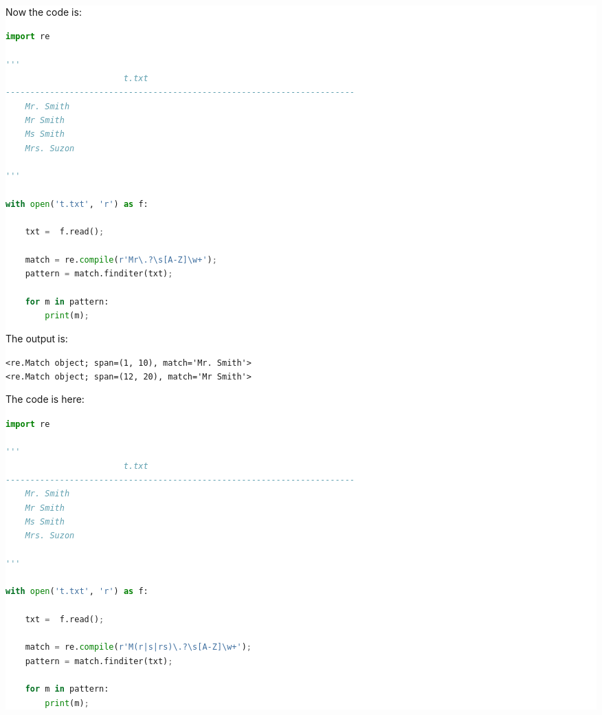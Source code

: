 Now the code is:

```python
import re

'''
                        t.txt
-----------------------------------------------------------------------
    Mr. Smith
    Mr Smith
    Ms Smith
    Mrs. Suzon
    
'''

with open('t.txt', 'r') as f:

    txt =  f.read();

    match = re.compile(r'Mr\.?\s[A-Z]\w+');
    pattern = match.finditer(txt);

    for m in pattern:
        print(m);

```

The output is:

```
<re.Match object; span=(1, 10), match='Mr. Smith'>
<re.Match object; span=(12, 20), match='Mr Smith'>
```

The code is here:

```python
import re

'''
                        t.txt
-----------------------------------------------------------------------
    Mr. Smith
    Mr Smith
    Ms Smith
    Mrs. Suzon
    
'''

with open('t.txt', 'r') as f:

    txt =  f.read();

    match = re.compile(r'M(r|s|rs)\.?\s[A-Z]\w+');
    pattern = match.finditer(txt);

    for m in pattern:
        print(m);
```
